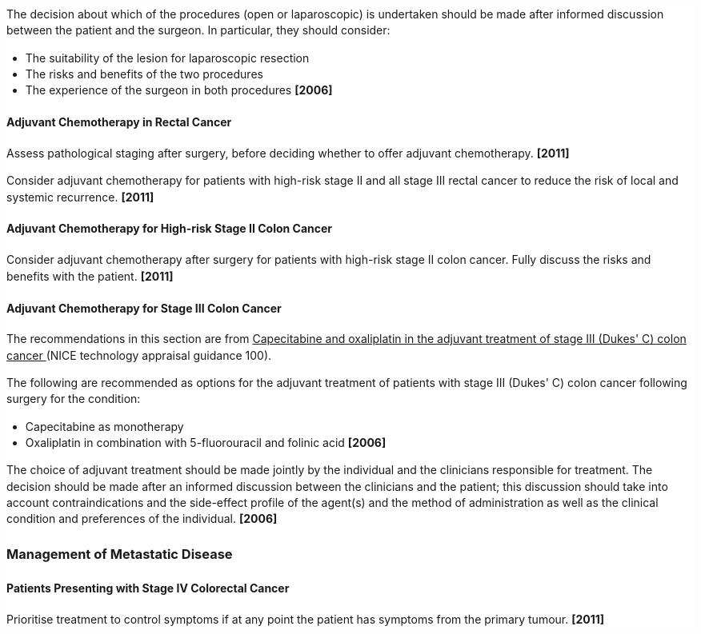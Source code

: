 
The decision about which of the procedures (open or laparoscopic) is undertaken should be made after informed discussion between the patient and the surgeon. In particular, they should consider: 


  * The suitability of the lesion for laparoscopic resection 
  * The risks and benefits of the two procedures 
  * The experience of the surgeon in both procedures **[2006]**




####  Adjuvant Chemotherapy in Rectal Cancer 


Assess pathological staging after surgery, before deciding whether to offer adjuvant chemotherapy. **[2011]**


Consider adjuvant chemotherapy for patients with high-risk stage II and all stage III rectal cancer to reduce the risk of local and systemic recurrence. **[2011]**


####  Adjuvant Chemotherapy for High-risk Stage II Colon Cancer 


Consider adjuvant chemotherapy after surgery for patients with high-risk stage II colon cancer. Fully discuss the risks and benefits with the patient. **[2011]**


####  Adjuvant Chemotherapy for Stage III Colon Cancer 


The recommendations in this section are from [ Capecitabine and oxaliplatin in the adjuvant treatment of stage III (Dukes' C) colon cancer ](http://guidance.nice.org.uk/TA100 "NICE Web site") (NICE technology appraisal guidance 100). 


The following are recommended as options for the adjuvant treatment of patients with stage III (Dukes' C) colon cancer following surgery for the condition: 


  * Capecitabine as monotherapy 
  * Oxaliplatin in combination with 5-fluorouracil and folinic acid **[2006]**




The choice of adjuvant treatment should be made jointly by the individual and the clinicians responsible for treatment. The decision should be made after an informed discussion between the clinicians and the patient; this discussion should take into account contraindications and the side-effect profile of the agent(s) and the method of administration as well as the clinical condition and preferences of the individual. **[2006]**


###  Management of Metastatic Disease 


####  Patients Presenting with Stage IV Colorectal Cancer 


Prioritise treatment to control symptoms if at any point the patient has symptoms from the primary tumour. **[2011]**
